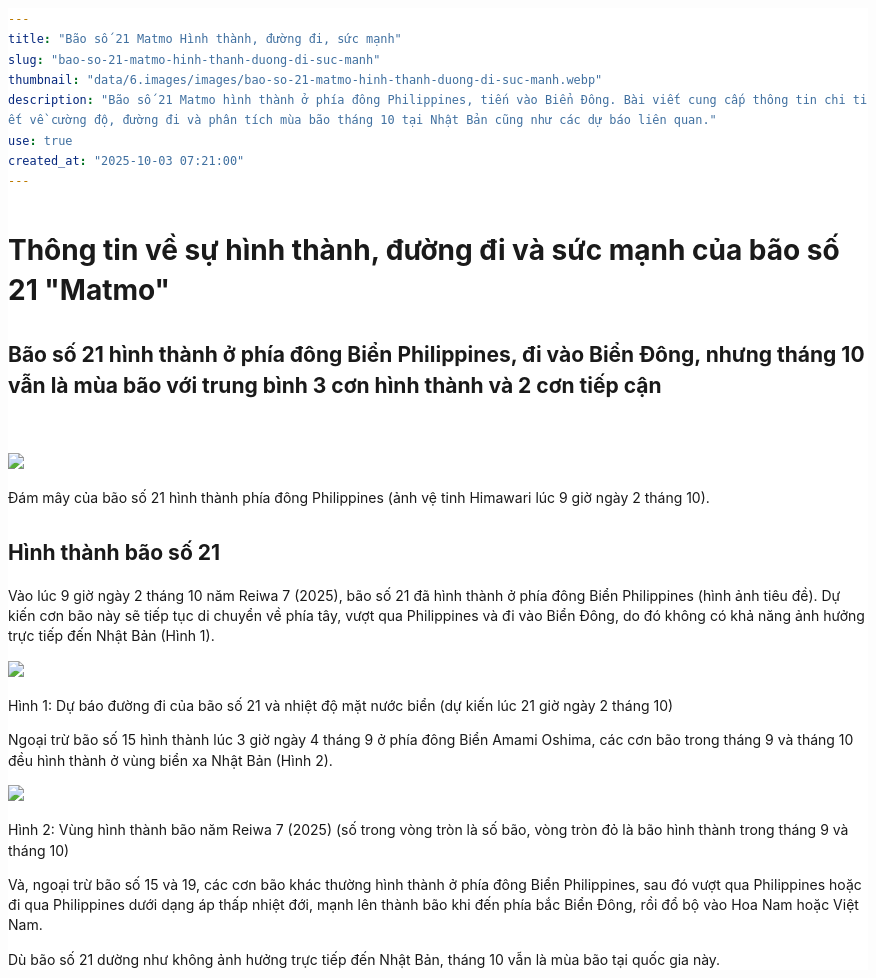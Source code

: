 ```yaml
---
title: "Bão số 21 Matmo Hình thành, đường đi, sức mạnh"
slug: "bao-so-21-matmo-hinh-thanh-duong-di-suc-manh"
thumbnail: "data/6.images/images/bao-so-21-matmo-hinh-thanh-duong-di-suc-manh.webp"
description: "Bão số 21 Matmo hình thành ở phía đông Philippines, tiến vào Biển Đông. Bài viết cung cấp thông tin chi tiết về cường độ, đường đi và phân tích mùa bão tháng 10 tại Nhật Bản cũng như các dự báo liên quan."
use: true
created_at: "2025-10-03 07:21:00"
---
```


# Thông tin về sự hình thành, đường đi và sức mạnh của bão số 21 "Matmo"

## Bão số 21 hình thành ở phía đông Biển Philippines, đi vào Biển Đông, nhưng tháng 10 vẫn là mùa bão với trung bình 3 cơn hình thành và 2 cơn tiếp cận

![]()

![](/images/title-1759407470799.webp)

Đám mây của bão số 21 hình thành phía đông Philippines (ảnh vệ tinh Himawari lúc 9 giờ ngày 2 tháng 10).

## Hình thành bão số 21

Vào lúc 9 giờ ngày 2 tháng 10 năm Reiwa 7 (2025), bão số 21 đã hình thành ở phía đông Biển Philippines (hình ảnh tiêu đề). Dự kiến cơn bão này sẽ tiếp tục di chuyển về phía tây, vượt qua Philippines và đi vào Biển Đông, do đó không có khả năng ảnh hưởng trực tiếp đến Nhật Bản (Hình 1).

![](/images/image-1759411085788.webp)

Hình 1: Dự báo đường đi của bão số 21 và nhiệt độ mặt nước biển (dự kiến lúc 21 giờ ngày 2 tháng 10)

Ngoại trừ bão số 15 hình thành lúc 3 giờ ngày 4 tháng 9 ở phía đông Biển Amami Oshima, các cơn bão trong tháng 9 và tháng 10 đều hình thành ở vùng biển xa Nhật Bản (Hình 2).

![](/images/image-1759407573787.webp)

Hình 2: Vùng hình thành bão năm Reiwa 7 (2025) (số trong vòng tròn là số bão, vòng tròn đỏ là bão hình thành trong tháng 9 và tháng 10)

Và, ngoại trừ bão số 15 và 19, các cơn bão khác thường hình thành ở phía đông Biển Philippines, sau đó vượt qua Philippines hoặc đi qua Philippines dưới dạng áp thấp nhiệt đới, mạnh lên thành bão khi đến phía bắc Biển Đông, rồi đổ bộ vào Hoa Nam hoặc Việt Nam.

Dù bão số 21 dường như không ảnh hưởng trực tiếp đến Nhật Bản, tháng 10 vẫn là mùa bão tại quốc gia này.
